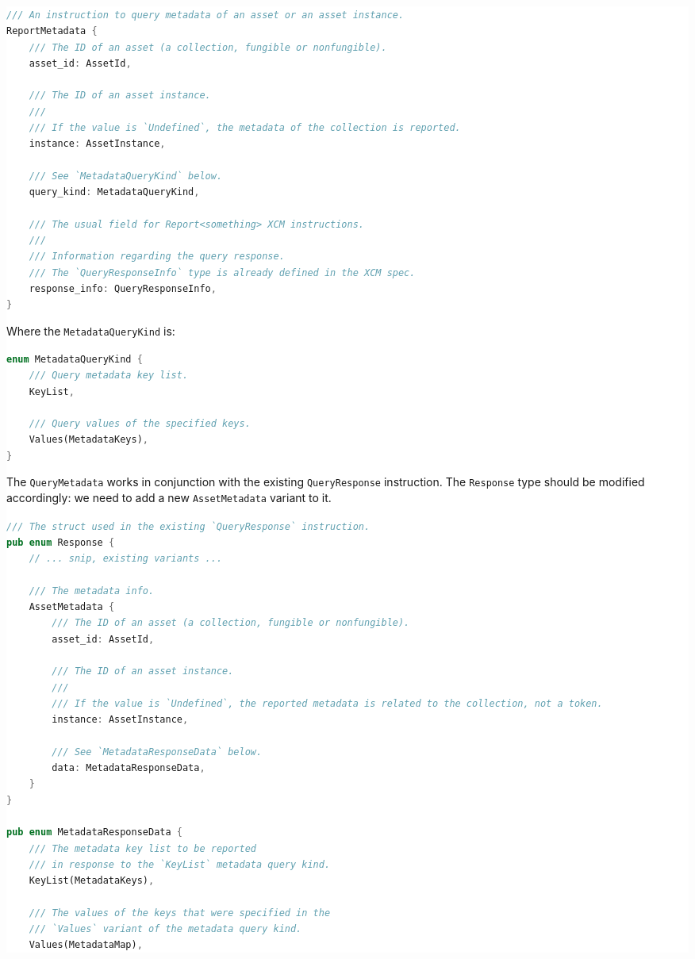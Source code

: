```rust
/// An instruction to query metadata of an asset or an asset instance.
ReportMetadata {
    /// The ID of an asset (a collection, fungible or nonfungible).
    asset_id: AssetId,

    /// The ID of an asset instance.
    ///
    /// If the value is `Undefined`, the metadata of the collection is reported.
    instance: AssetInstance,

    /// See `MetadataQueryKind` below.
    query_kind: MetadataQueryKind,

    /// The usual field for Report<something> XCM instructions.
    ///
    /// Information regarding the query response.
    /// The `QueryResponseInfo` type is already defined in the XCM spec.
    response_info: QueryResponseInfo,
}
```

Where the `MetadataQueryKind` is:

```rust
enum MetadataQueryKind {
    /// Query metadata key list.
    KeyList,

    /// Query values of the specified keys.
    Values(MetadataKeys),
}
```

The `QueryMetadata` works in conjunction with the existing `QueryResponse` instruction. The `Response` type should be modified accordingly: we need to add a new `AssetMetadata` variant to it.

```rust
/// The struct used in the existing `QueryResponse` instruction.
pub enum Response {
    // ... snip, existing variants ...

    /// The metadata info.
    AssetMetadata {
        /// The ID of an asset (a collection, fungible or nonfungible).
        asset_id: AssetId,

        /// The ID of an asset instance.
        ///
        /// If the value is `Undefined`, the reported metadata is related to the collection, not a token.
        instance: AssetInstance,

        /// See `MetadataResponseData` below.
        data: MetadataResponseData,
    }
}

pub enum MetadataResponseData {
    /// The metadata key list to be reported
    /// in response to the `KeyList` metadata query kind.
    KeyList(MetadataKeys),

    /// The values of the keys that were specified in the
    /// `Values` variant of the metadata query kind.
    Values(MetadataMap),
```